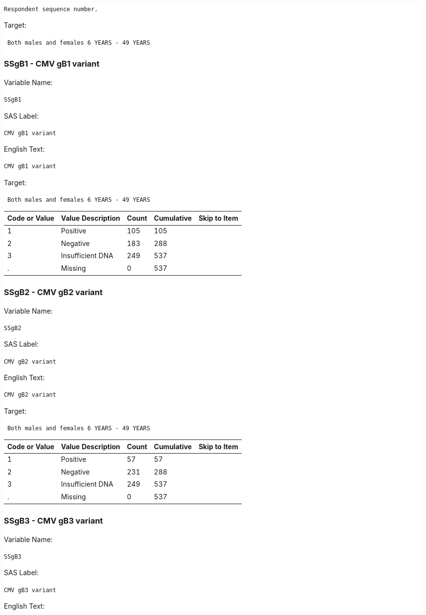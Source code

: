     Respondent sequence number.
Target:

     Both males and females 6 YEARS - 49 YEARS

### SSgB1 - CMV gB1 variant

Variable Name:

    SSgB1
SAS Label:

    CMV gB1 variant
English Text:

    CMV gB1 variant
Target:

     Both males and females 6 YEARS - 49 YEARS
Code or Value | Value Description | Count | Cumulative | Skip to Item  
---|---|---|---|---  
1 | Positive | 105 | 105 |   
2 | Negative | 183 | 288 |   
3 | Insufficient DNA | 249 | 537 |   
. | Missing | 0 | 537 |   
  
### SSgB2 - CMV gB2 variant

Variable Name:

    SSgB2
SAS Label:

    CMV gB2 variant
English Text:

    CMV gB2 variant
Target:

     Both males and females 6 YEARS - 49 YEARS
Code or Value | Value Description | Count | Cumulative | Skip to Item  
---|---|---|---|---  
1 | Positive | 57 | 57 |   
2 | Negative | 231 | 288 |   
3 | Insufficient DNA | 249 | 537 |   
. | Missing | 0 | 537 |   
  
### SSgB3 - CMV gB3 variant

Variable Name:

    SSgB3
SAS Label:

    CMV gB3 variant
English Text:
